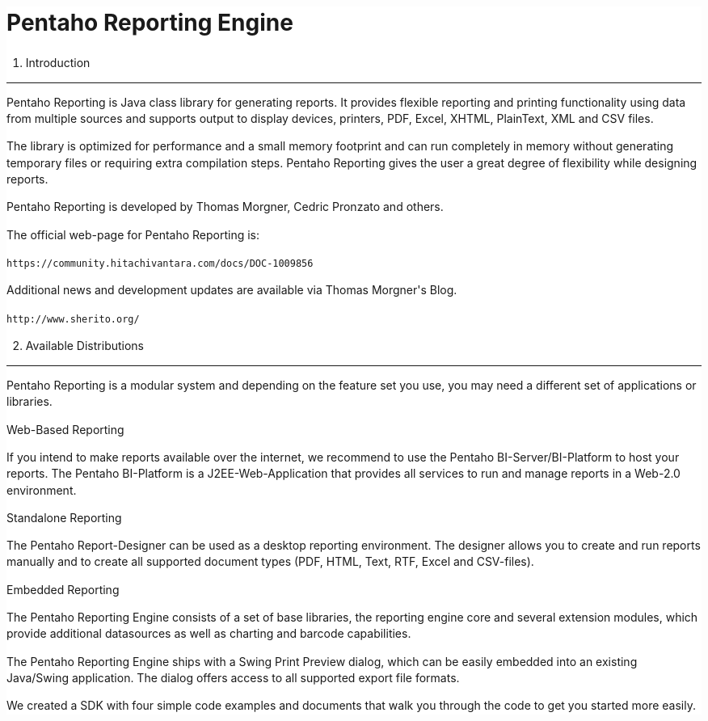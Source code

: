 Pentaho Reporting Engine
========================


1. Introduction
---------------
Pentaho Reporting is Java class library for generating reports. It provides
flexible reporting and printing functionality using data from multiple sources
and supports output to display devices, printers, PDF, Excel, XHTML,
PlainText, XML and CSV files.

The library is optimized for performance and a small memory footprint and
can run completely in memory without generating temporary files or requiring
extra compilation steps. Pentaho Reporting gives the user a great degree of
flexibility while designing reports.

Pentaho Reporting is developed by Thomas Morgner, Cedric Pronzato and others.

The official web-page for Pentaho Reporting is:

    https://community.hitachivantara.com/docs/DOC-1009856

Additional news and development updates are available via Thomas Morgner's
Blog.

    http://www.sherito.org/


2. Available Distributions
--------------------------

Pentaho Reporting is a modular system and depending on the feature set you
use, you may need a different set of applications or libraries.


Web-Based Reporting

If you intend to make reports available over the internet, we recommend to
use the Pentaho BI-Server/BI-Platform to host your reports. The Pentaho
BI-Platform is a J2EE-Web-Application that provides all services to run and
manage reports in a Web-2.0 environment.


Standalone Reporting

The Pentaho Report-Designer can be used as a desktop reporting environment.
The designer allows you to create and run reports manually and to create all
supported document types (PDF, HTML, Text, RTF, Excel and CSV-files).


Embedded Reporting

The Pentaho Reporting Engine consists of a set of base libraries, the
reporting engine core and several extension modules, which provide
additional datasources as well as charting and barcode capabilities.

The Pentaho Reporting Engine ships with a Swing Print Preview dialog, which
can be easily embedded into an existing Java/Swing application. The dialog
offers access to all supported export file formats.

We created a SDK with four simple code examples and documents that walk you
through the code to get you started more easily.
